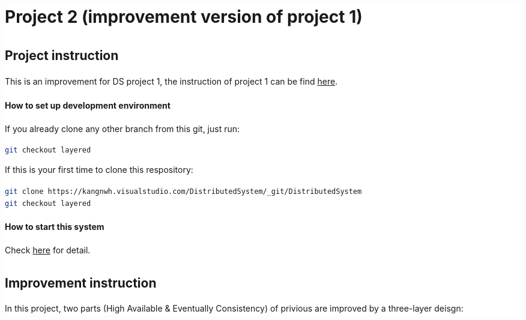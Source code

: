 # Project 2 (improvement version of project 1)

## Project instruction

This is an improvement for DS project 1, the instruction of project 1 can be find [here](../Readme.md).

#### How to set up development environment

If you already clone any other branch from this git, just run:

```bash
git checkout layered
```

If this is your first time to clone this respository:

```bash
git clone https://kangnwh.visualstudio.com/DistributedSystem/_git/DistributedSystem
git checkout layered
```

#### How to start this system

Check [here](../HowToStart.md) for detail.



## Improvement instruction

In this project, two parts (High Available & Eventually Consistency) of privious are improved by a three-layer deisgn:


